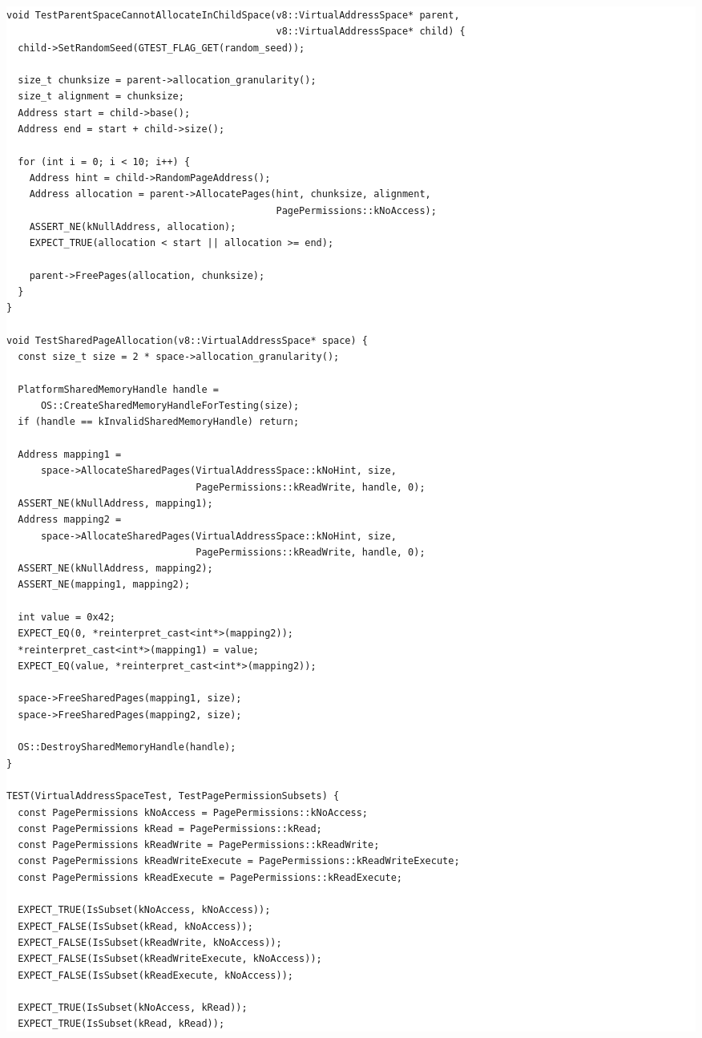 ```
void TestParentSpaceCannotAllocateInChildSpace(v8::VirtualAddressSpace* parent,
                                               v8::VirtualAddressSpace* child) {
  child->SetRandomSeed(GTEST_FLAG_GET(random_seed));

  size_t chunksize = parent->allocation_granularity();
  size_t alignment = chunksize;
  Address start = child->base();
  Address end = start + child->size();

  for (int i = 0; i < 10; i++) {
    Address hint = child->RandomPageAddress();
    Address allocation = parent->AllocatePages(hint, chunksize, alignment,
                                               PagePermissions::kNoAccess);
    ASSERT_NE(kNullAddress, allocation);
    EXPECT_TRUE(allocation < start || allocation >= end);

    parent->FreePages(allocation, chunksize);
  }
}

void TestSharedPageAllocation(v8::VirtualAddressSpace* space) {
  const size_t size = 2 * space->allocation_granularity();

  PlatformSharedMemoryHandle handle =
      OS::CreateSharedMemoryHandleForTesting(size);
  if (handle == kInvalidSharedMemoryHandle) return;

  Address mapping1 =
      space->AllocateSharedPages(VirtualAddressSpace::kNoHint, size,
                                 PagePermissions::kReadWrite, handle, 0);
  ASSERT_NE(kNullAddress, mapping1);
  Address mapping2 =
      space->AllocateSharedPages(VirtualAddressSpace::kNoHint, size,
                                 PagePermissions::kReadWrite, handle, 0);
  ASSERT_NE(kNullAddress, mapping2);
  ASSERT_NE(mapping1, mapping2);

  int value = 0x42;
  EXPECT_EQ(0, *reinterpret_cast<int*>(mapping2));
  *reinterpret_cast<int*>(mapping1) = value;
  EXPECT_EQ(value, *reinterpret_cast<int*>(mapping2));

  space->FreeSharedPages(mapping1, size);
  space->FreeSharedPages(mapping2, size);

  OS::DestroySharedMemoryHandle(handle);
}

TEST(VirtualAddressSpaceTest, TestPagePermissionSubsets) {
  const PagePermissions kNoAccess = PagePermissions::kNoAccess;
  const PagePermissions kRead = PagePermissions::kRead;
  const PagePermissions kReadWrite = PagePermissions::kReadWrite;
  const PagePermissions kReadWriteExecute = PagePermissions::kReadWriteExecute;
  const PagePermissions kReadExecute = PagePermissions::kReadExecute;

  EXPECT_TRUE(IsSubset(kNoAccess, kNoAccess));
  EXPECT_FALSE(IsSubset(kRead, kNoAccess));
  EXPECT_FALSE(IsSubset(kReadWrite, kNoAccess));
  EXPECT_FALSE(IsSubset(kReadWriteExecute, kNoAccess));
  EXPECT_FALSE(IsSubset(kReadExecute, kNoAccess));

  EXPECT_TRUE(IsSubset(kNoAccess, kRead));
  EXPECT_TRUE(IsSubset(kRead, kRead));
```